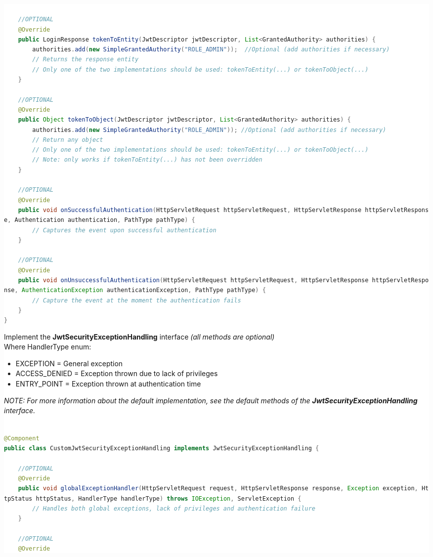 ```java

    //OPTIONAL
    @Override
    public LoginResponse tokenToEntity(JwtDescriptor jwtDescriptor, List<GrantedAuthority> authorities) {
        authorities.add(new SimpleGrantedAuthority("ROLE_ADMIN"));  //Optional (add authorities if necessary)
        // Returns the response entity 
        // Only one of the two implementations should be used: tokenToEntity(...) or tokenToObject(...)
    }

    //OPTIONAL
    @Override
    public Object tokenToObject(JwtDescriptor jwtDescriptor, List<GrantedAuthority> authorities) {
        authorities.add(new SimpleGrantedAuthority("ROLE_ADMIN")); //Optional (add authorities if necessary)
        // Return any object
        // Only one of the two implementations should be used: tokenToEntity(...) or tokenToObject(...)
        // Note: only works if tokenToEntity(...) has not been overridden
    }

    //OPTIONAL
    @Override
    public void onSuccessfulAuthentication(HttpServletRequest httpServletRequest, HttpServletResponse httpServletResponse, Authentication authentication, PathType pathType) {
        // Captures the event upon successful authentication
    }

    //OPTIONAL
    @Override
    public void onUnsuccessfulAuthentication(HttpServletRequest httpServletRequest, HttpServletResponse httpServletResponse, AuthenticationException authenticationException, PathType pathType) {
        // Capture the event at the moment the authentication fails
    }
}
```

Implement the **JwtSecurityExceptionHandling** interface *(all methods are optional)*<br>
Where HandlerType enum:

* EXCEPTION = General exception
* ACCESS_DENIED = Exception thrown due to lack of privileges
* ENTRY_POINT = Exception thrown at authentication time

*NOTE: For more information about the default implementation, see the default methods of the **JwtSecurityExceptionHandling** interface.*

```java

@Component
public class CustomJwtSecurityExceptionHandling implements JwtSecurityExceptionHandling {

    //OPTIONAL
    @Override
    public void globalExceptionHandler(HttpServletRequest request, HttpServletResponse response, Exception exception, HttpStatus httpStatus, HandlerType handlerType) throws IOException, ServletException {
        // Handles both global exceptions, lack of privileges and authentication failure
    }

    //OPTIONAL
    @Override
```